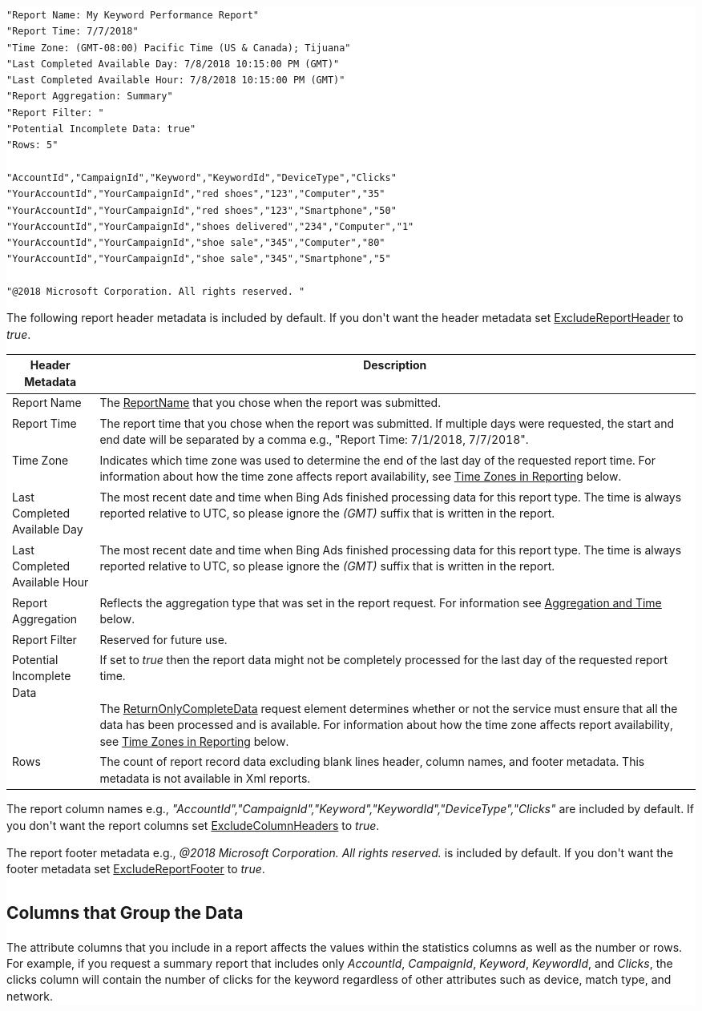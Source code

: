 ```csv
"Report Name: My Keyword Performance Report"
"Report Time: 7/7/2018"
"Time Zone: (GMT-08:00) Pacific Time (US & Canada); Tijuana"
"Last Completed Available Day: 7/8/2018 10:15:00 PM (GMT)"
"Last Completed Available Hour: 7/8/2018 10:15:00 PM (GMT)"
"Report Aggregation: Summary"
"Report Filter: "
"Potential Incomplete Data: true"
"Rows: 5"

"AccountId","CampaignId","Keyword","KeywordId","DeviceType","Clicks"
"YourAccountId","YourCampaignId","red shoes","123","Computer","35"
"YourAccountId","YourCampaignId","red shoes","123","Smartphone","50"
"YourAccountId","YourCampaignId","shoes delivered","234","Computer","1"
"YourAccountId","YourCampaignId","shoe sale","345","Computer","80"
"YourAccountId","YourCampaignId","shoe sale","345","Smartphone","5"

"@2018 Microsoft Corporation. All rights reserved. "
```

The following report header metadata is included by default. If you don't want the header metadata set [ExcludeReportHeader](../reporting-service/reportrequest.md#excludereportheader) to *true*.

|Header Metadata|Description|
|-----|-----|
|Report Name|The [ReportName](../reporting-service/reportrequest.md#reportname) that you chose when the report was submitted.|
|Report Time|The report time that you chose when the report was submitted. If multiple days were requested, the start and end date will be separated by a comma e.g., "Report Time: 7/1/2018, 7/7/2018".|
|Time Zone|Indicates which time zone was used to determine the end of the last day of the requested report time. For information about how the time zone affects report availability, see [Time Zones in Reporting](#reptimezones) below.|
|Last Completed Available Day|The most recent date and time when Bing Ads finished processing data for this report type. The time is always reported relative to UTC, so please ignore the *(GMT)* suffix that is written in the report.|
|Last Completed Available Hour|The most recent date and time when Bing Ads finished processing data for this report type. The time is always reported relative to UTC, so please ignore the *(GMT)* suffix that is written in the report.|
|Report Aggregation|Reflects the aggregation type that was set in the report request. For information see [Aggregation and Time](#aggregation-time) below.|
|Report Filter|Reserved for future use.|
|Potential Incomplete Data|If set to *true* then the report data might not be completely processed for the last day of the requested report time.<br/><br/>The [ReturnOnlyCompleteData](../reporting-service/reportrequest.md#returnonlycompletedata) request element determines whether or not the service must ensure that all the data has been processed and is available. For information about how the time zone affects report availability, see [Time Zones in Reporting](#reptimezones) below.|
|Rows|The count of report record data excluding blank lines header, column names, and footer metadata. This metadata is not available in Xml reports.|

The report column names e.g., *"AccountId","CampaignId","Keyword","KeywordId","DeviceType","Clicks"* are included by default. If you don't want the report columns set [ExcludeColumnHeaders](../reporting-service/reportrequest.md#excludecolumnheaders) to *true*. 

The report footer metadata e.g., *@2018 Microsoft Corporation. All rights reserved.* is included by default. If you don't want the footer metadata set [ExcludeReportFooter](../reporting-service/reportrequest.md#excludereportfooter) to *true*.

## <a name="columnsdata"></a>Columns that Group the Data
The attribute columns that you include in a report affects the values within the statistics columns as well as the number or rows. For example, if you request a summary report that includes only *AccountId*, *CampaignId*, *Keyword*, *KeywordId*, and *Clicks*, the clicks column will contain the number of clicks for the keyword regardless of other attributes such as device, match type, and network. 
